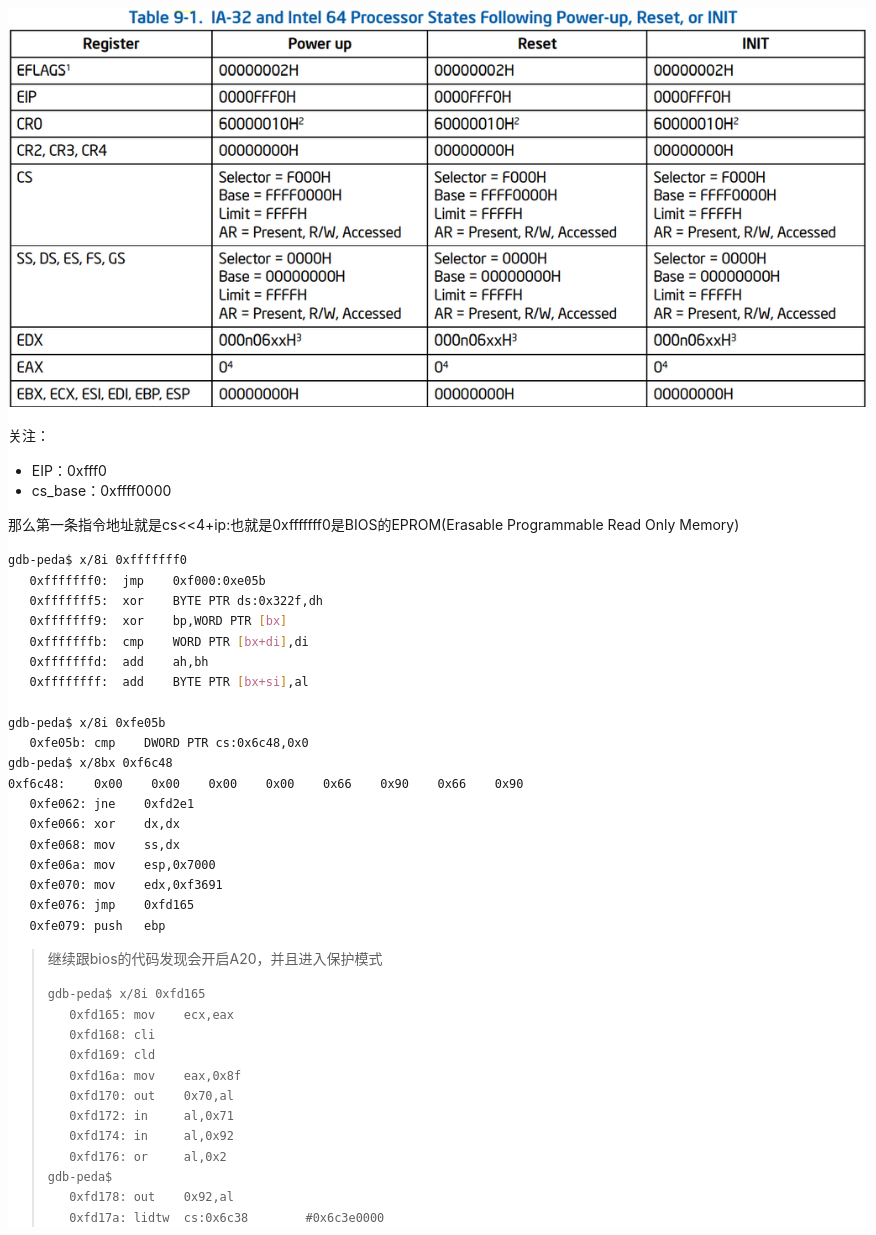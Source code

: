 ![image-20210819203213367](answer.assets/image-20210819203213367.png)

关注：

+   EIP：0xfff0
+   cs_base：0xffff0000

那么第一条指令地址就是cs<<4+ip:也就是0xfffffff0是BIOS的EPROM(Erasable Programmable Read Only Memory)

```bash
gdb-peda$ x/8i 0xfffffff0
   0xfffffff0:	jmp    0xf000:0xe05b
   0xfffffff5:	xor    BYTE PTR ds:0x322f,dh
   0xfffffff9:	xor    bp,WORD PTR [bx]
   0xfffffffb:	cmp    WORD PTR [bx+di],di
   0xfffffffd:	add    ah,bh
   0xffffffff:	add    BYTE PTR [bx+si],al
   
gdb-peda$ x/8i 0xfe05b
   0xfe05b:	cmp    DWORD PTR cs:0x6c48,0x0
gdb-peda$ x/8bx 0xf6c48
0xf6c48:	0x00	0x00	0x00	0x00	0x66	0x90	0x66	0x90
   0xfe062:	jne    0xfd2e1
   0xfe066:	xor    dx,dx
   0xfe068:	mov    ss,dx
   0xfe06a:	mov    esp,0x7000
   0xfe070:	mov    edx,0xf3691
   0xfe076:	jmp    0xfd165
   0xfe079:	push   ebp
```

>   继续跟bios的代码发现会开启A20，并且进入保护模式
>
>   ````assembly
>   gdb-peda$ x/8i 0xfd165
>      0xfd165:	mov    ecx,eax
>      0xfd168:	cli    
>      0xfd169:	cld    
>      0xfd16a:	mov    eax,0x8f
>      0xfd170:	out    0x70,al
>      0xfd172:	in     al,0x71
>      0xfd174:	in     al,0x92
>      0xfd176:	or     al,0x2
>   gdb-peda$ 
>      0xfd178:	out    0x92,al
>      0xfd17a:	lidtw  cs:0x6c38		#0x6c3e0000